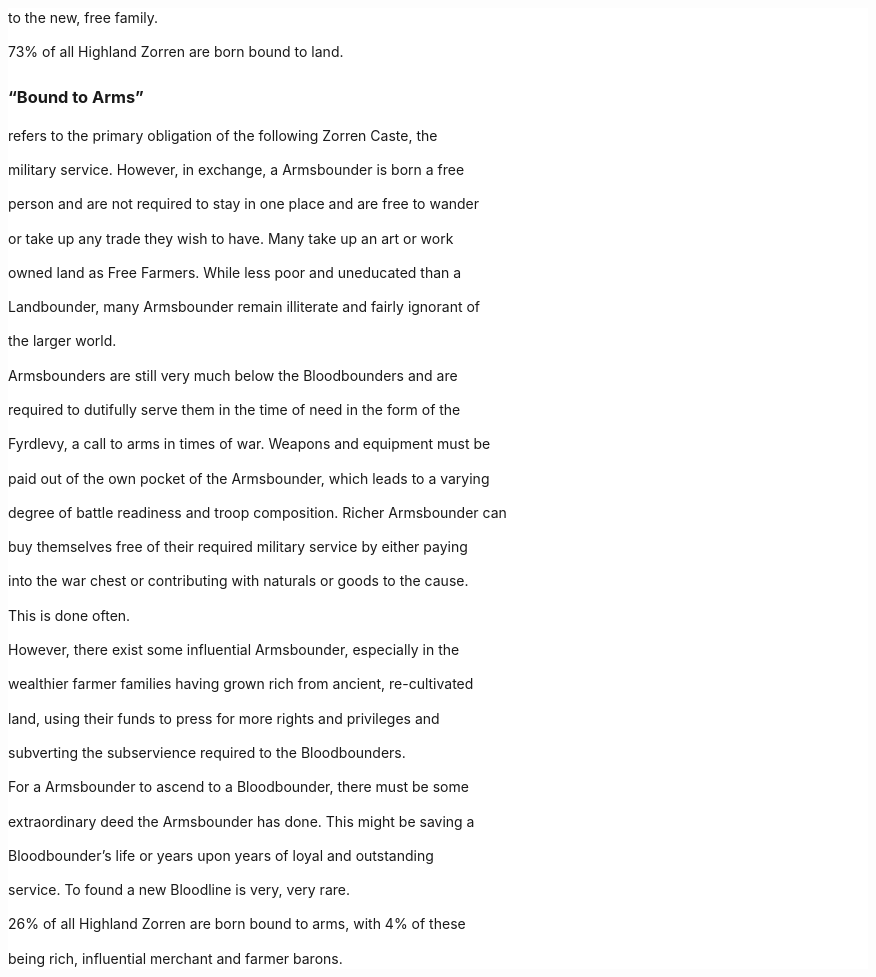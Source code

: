 to the new, free family.



73% of all Highland Zorren are born bound to land.



### “Bound to Arms”



refers to the primary obligation of the following Zorren Caste, the

military service. However, in exchange, a Armsbounder is born a free

person and are not required to stay in one place and are free to wander

or take up any trade they wish to have. Many take up an art or work

owned land as Free Farmers. While less poor and uneducated than a

Landbounder, many Armsbounder remain illiterate and fairly ignorant of

the larger world.



Armsbounders are still very much below the Bloodbounders and are

required to dutifully serve them in the time of need in the form of the

Fyrdlevy, a call to arms in times of war. Weapons and equipment must be

paid out of the own pocket of the Armsbounder, which leads to a varying

degree of battle readiness and troop composition. Richer Armsbounder can

buy themselves free of their required military service by either paying

into the war chest or contributing with naturals or goods to the cause.

This is done often.



However, there exist some influential Armsbounder, especially in the

wealthier farmer families having grown rich from ancient, re-cultivated

land, using their funds to press for more rights and privileges and

subverting the subservience required to the Bloodbounders.



For a Armsbounder to ascend to a Bloodbounder, there must be some

extraordinary deed the Armsbounder has done. This might be saving a

Bloodbounder’s life or years upon years of loyal and outstanding

service. To found a new Bloodline is very, very rare.



26% of all Highland Zorren are born bound to arms, with 4% of these

being rich, influential merchant and farmer barons.
